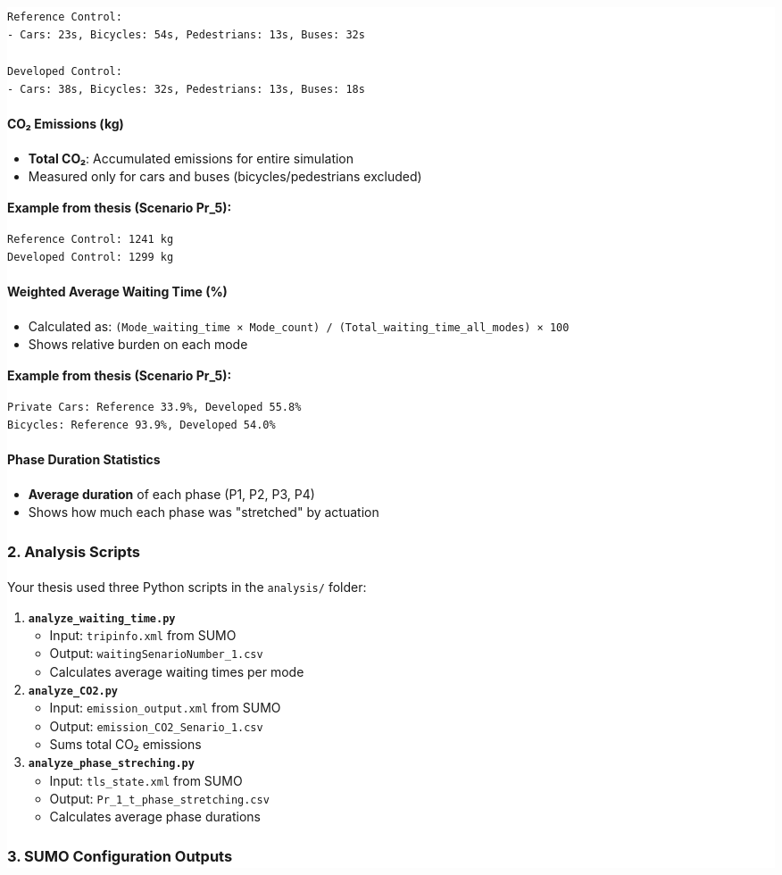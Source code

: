```
Reference Control:
- Cars: 23s, Bicycles: 54s, Pedestrians: 13s, Buses: 32s

Developed Control:
- Cars: 38s, Bicycles: 32s, Pedestrians: 13s, Buses: 18s
```

#### **CO₂ Emissions (kg)**

- **Total CO₂**: Accumulated emissions for entire simulation
- Measured only for cars and buses (bicycles/pedestrians excluded)

**Example from thesis (Scenario Pr_5):**

```
Reference Control: 1241 kg
Developed Control: 1299 kg
```

#### **Weighted Average Waiting Time (%)**

- Calculated as: `(Mode_waiting_time × Mode_count) / (Total_waiting_time_all_modes) × 100`
- Shows relative burden on each mode

**Example from thesis (Scenario Pr_5):**

```
Private Cars: Reference 33.9%, Developed 55.8%
Bicycles: Reference 93.9%, Developed 54.0%
```

#### **Phase Duration Statistics**

- **Average duration** of each phase (P1, P2, P3, P4)
- Shows how much each phase was "stretched" by actuation

### **2. Analysis Scripts**

Your thesis used three Python scripts in the `analysis/` folder:

1. **`analyze_waiting_time.py`**
   - Input: `tripinfo.xml` from SUMO
   - Output: `waitingSenarioNumber_1.csv`
   - Calculates average waiting times per mode
2. **`analyze_CO2.py`**
   - Input: `emission_output.xml` from SUMO
   - Output: `emission_CO2_Senario_1.csv`
   - Sums total CO₂ emissions
3. **`analyze_phase_streching.py`**
   - Input: `tls_state.xml` from SUMO
   - Output: `Pr_1_t_phase_stretching.csv`
   - Calculates average phase durations

### **3. SUMO Configuration Outputs**
